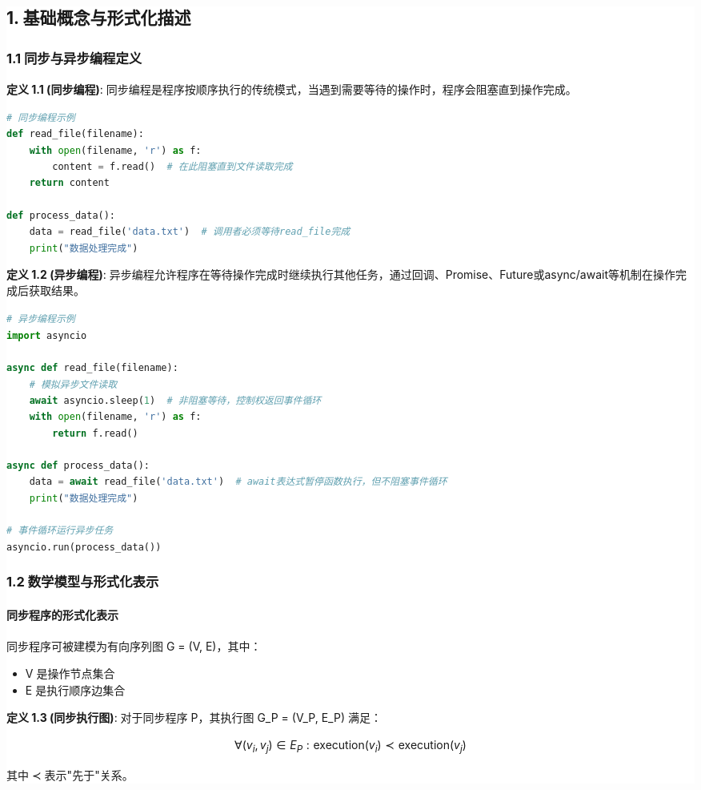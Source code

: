 ## 1. 基础概念与形式化描述

### 1.1 同步与异步编程定义

**定义 1.1 (同步编程)**: 同步编程是程序按顺序执行的传统模式，当遇到需要等待的操作时，程序会阻塞直到操作完成。

```python
# 同步编程示例
def read_file(filename):
    with open(filename, 'r') as f:
        content = f.read()  # 在此阻塞直到文件读取完成
    return content

def process_data():
    data = read_file('data.txt')  # 调用者必须等待read_file完成
    print("数据处理完成")
```

**定义 1.2 (异步编程)**: 异步编程允许程序在等待操作完成时继续执行其他任务，通过回调、Promise、Future或async/await等机制在操作完成后获取结果。

```python
# 异步编程示例
import asyncio

async def read_file(filename):
    # 模拟异步文件读取
    await asyncio.sleep(1)  # 非阻塞等待，控制权返回事件循环
    with open(filename, 'r') as f:
        return f.read()

async def process_data():
    data = await read_file('data.txt')  # await表达式暂停函数执行，但不阻塞事件循环
    print("数据处理完成")

# 事件循环运行异步任务
asyncio.run(process_data())
```

### 1.2 数学模型与形式化表示

#### 同步程序的形式化表示

同步程序可被建模为有向序列图 G = (V, E)，其中：

- V 是操作节点集合
- E 是执行顺序边集合

**定义 1.3 (同步执行图)**: 对于同步程序 P，其执行图 G_P = (V_P, E_P) 满足：

```math
\forall (v_i, v_j) \in E_P: \text{execution}(v_i) \prec \text{execution}(v_j)
```

其中 $\prec$ 表示"先于"关系。
